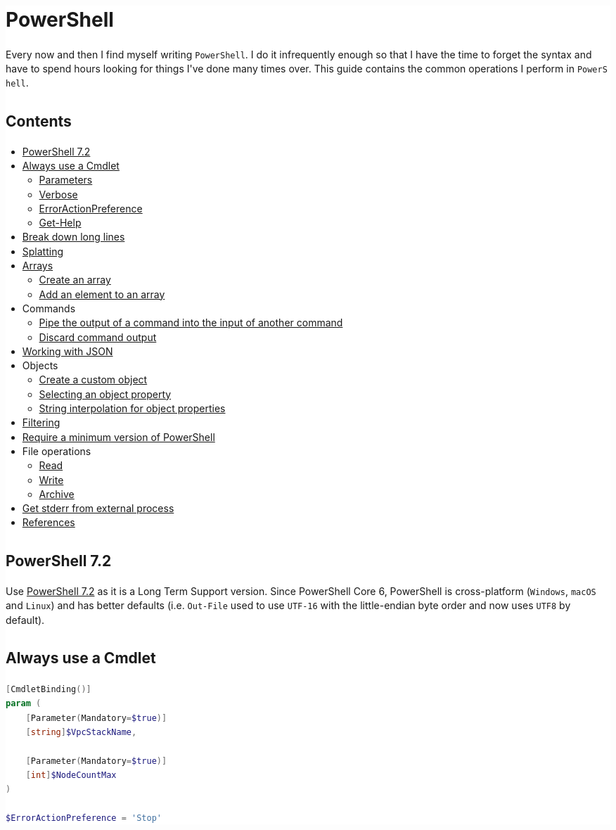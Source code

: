 # PowerShell

Every now and then I find myself writing `PowerShell`. I do it infrequently enough so that I have the time to forget the syntax and have to spend hours looking for things I've done many times over. This guide contains the common operations I perform in `PowerShell`.

## Contents

- [PowerShell 7.2](#powershell-72)
- [Always use a Cmdlet](#always-use-a-cmdlet)
  - [Parameters](#parameters)
  - [Verbose](#verbose)
  - [ErrorActionPreference](#erroractionpreference)
  - [Get-Help](#get-help)
- [Break down long lines](#break-down-long-lines)
- [Splatting](#splatting)
- [Arrays](#arrays)
  - [Create an array](#create-an-array)
  - [Add an element to an array](#add-an-element-to-an-array)
- Commands
  - [Pipe the output of a command into the input of another command](#pipe-the-output-of-a-command-into-the-input-of-another-command)
  - [Discard command output](#discard-command-output)
- [Working with JSON](#working-with-json)
- Objects
  - [Create a custom object](#create-a-custom-object)
  - [Selecting an object property](#selecting-an-object-property)
  - [String interpolation for object properties](#string-interpolation-for-object-properties)
- [Filtering](#filtering)
- [Require a minimum version of PowerShell](#require-a-minimum-version-of-powershell)
- File operations
  - [Read](#read-file)
  - [Write](#write-to-file)
  - [Archive](#archive)
- [Get stderr from external process](#get-stderr-from-external-process)
- [References](#references)

## PowerShell 7.2

Use [PowerShell 7.2][powershell-72] as it is a Long Term Support version. Since PowerShell Core 6, PowerShell is cross-platform (`Windows`, `macOS` and `Linux`) and has better defaults (i.e. `Out-File` used to use `UTF-16` with the little-endian byte order and now uses `UTF8` by default).

## Always use a Cmdlet

```powershell
[CmdletBinding()]
param (
    [Parameter(Mandatory=$true)]
    [string]$VpcStackName,

    [Parameter(Mandatory=$true)]
    [int]$NodeCountMax
)

$ErrorActionPreference = 'Stop'
```


[powershell-72]: https://learn.microsoft.com/en-au/powershell/scripting/overview?view=powershell-7.2
[powershell-capture-stderr]: https://stackoverflow.com/a/45288514/57369
[powershell-splatting]: https://docs.microsoft.com/en-us/powershell/module/microsoft.powershell.core/about/about_splatting?view=powershell-7
[powershell-documentation]: https://docs.microsoft.com/en-us/powershell/scripting/how-to-use-docs?view=powershell-7
[powershell-requires]: https://docs.microsoft.com/en-us/powershell/module/microsoft.powershell.core/about/about_requires?view=powershell-7
[powershell-explained]: https://powershellexplained.com/
[powershell-style-guide]: https://github.com/PoshCode/PowerShellPracticeAndStyle/tree/master